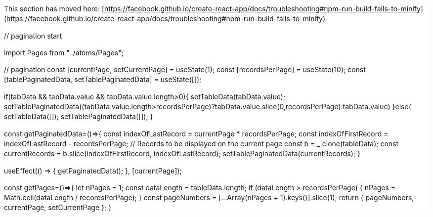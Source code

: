 This section has moved here: [https://facebook.github.io/create-react-app/docs/troubleshooting#npm-run-build-fails-to-minify](https://facebook.github.io/create-react-app/docs/troubleshooting#npm-run-build-fails-to-minify)




// pagination start


  import Pages from "../atoms/Pages";


// pagination
const [currentPage, setCurrentPage] = useState(1);
const [recordsPerPage] = useState(10);
  const [tablePaginatedData, setTablePaginatedData] = useState([]);


if(tabData && tabData.value && tabData.value.length>0){
    setTableData(tabData.value);
    setTablePaginatedData((tabData.value.length>recordsPerPage)?tabData.value.slice(0,recordsPerPage):tabData.value)
  }else{
    setTableData([]);
    setTablePaginatedData([]);
  }


  const getPaginatedData=()=>{
  const indexOfLastRecord = currentPage * recordsPerPage;
  const indexOfFirstRecord = indexOfLastRecord - recordsPerPage;
  // Records to be displayed on the current page
  const b = _.clone(tableData);
  const currentRecords = b.slice(indexOfFirstRecord, indexOfLastRecord);
  setTablePaginatedData(currentRecords);
}

  useEffect(() => {
    getPaginatedData();
  }, [currentPage]);

  const getPages=()=>{
    let nPages = 1;
    const dataLength = tableData.length;
    if (dataLength > recordsPerPage) {
      nPages = Math.ceil(dataLength / recordsPerPage);
    }
    const pageNumbers = [...Array(nPages + 1).keys()].slice(1);
    return {
      pageNumbers,
      currentPage,
      setCurrentPage
    };
  }
      <Pages data={getPages()} />


